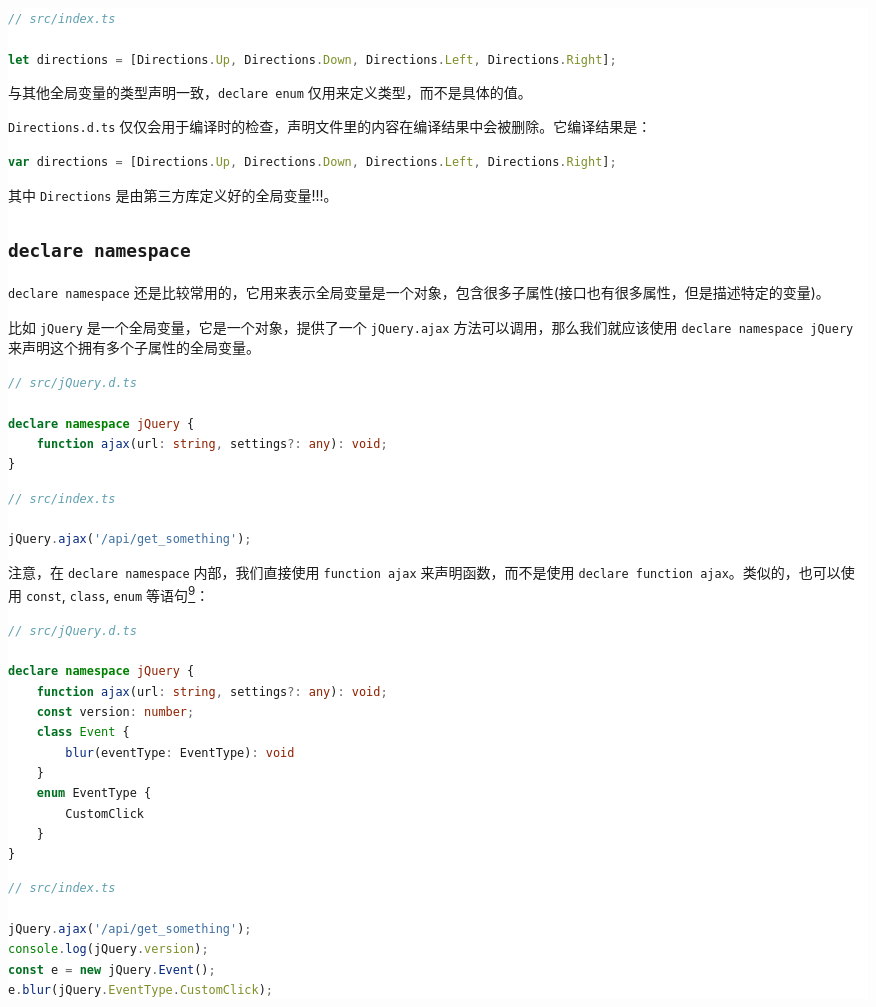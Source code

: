 ```ts
// src/index.ts

let directions = [Directions.Up, Directions.Down, Directions.Left, Directions.Right];
```

与其他全局变量的类型声明一致，`declare enum` 仅用来定义类型，而不是具体的值。

`Directions.d.ts` 仅仅会用于编译时的检查，声明文件里的内容在编译结果中会被删除。它编译结果是：

```js
var directions = [Directions.Up, Directions.Down, Directions.Left, Directions.Right];
```

其中 `Directions` 是由第三方库定义好的全局变量!!!。

## `declare namespace`
`declare namespace` 还是比较常用的，它用来表示全局变量是一个对象，包含很多子属性(接口也有很多属性，但是描述特定的变量)。

比如 `jQuery` 是一个全局变量，它是一个对象，提供了一个 `jQuery.ajax` 方法可以调用，那么我们就应该使用 `declare namespace jQuery` 来声明这个拥有多个子属性的全局变量。

```ts
// src/jQuery.d.ts

declare namespace jQuery {
    function ajax(url: string, settings?: any): void;
}
```

```ts
// src/index.ts

jQuery.ajax('/api/get_something');
```

注意，在 `declare namespace` 内部，我们直接使用 `function ajax` 来声明函数，而不是使用 `declare function ajax`。类似的，也可以使用 `const`, `class`, `enum` 等语句[<sup>9</sup>](https://github.com/xcatliu/typescript-tutorial/tree/master/examples/declaration-files/09-declare-namespace)：

```ts
// src/jQuery.d.ts

declare namespace jQuery {
    function ajax(url: string, settings?: any): void;
    const version: number;
    class Event {
        blur(eventType: EventType): void
    }
    enum EventType {
        CustomClick
    }
}
```

```ts
// src/index.ts

jQuery.ajax('/api/get_something');
console.log(jQuery.version);
const e = new jQuery.Event();
e.blur(jQuery.EventType.CustomClick);
```

